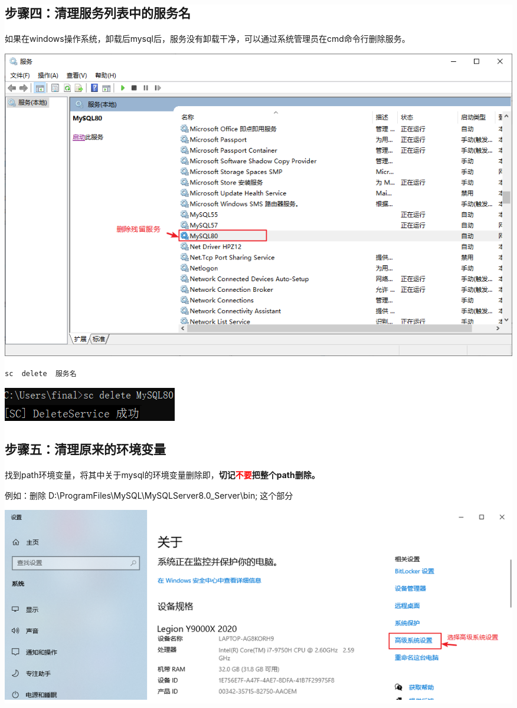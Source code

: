 ## 步骤四：清理服务列表中的服务名

如果在windows操作系统，卸载后mysql后，服务没有卸载干净，可以通过系统管理员在cmd命令行删除服务。

![image-20211127131325742](MySQL8.0安装和使用文档.assets/image-20211127131325742.png)

```
sc  delete  服务名
```

![image-20211127131515955](MySQL8.0安装和使用文档.assets/image-20211127131515955.png)

## 步骤五：清理原来的环境变量

找到path环境变量，将其中关于mysql的环境变量删除即，**切记<font color='red'>不要</font>把整个path删除。**

例如：删除  D:\ProgramFiles\MySQL\MySQLServer8.0_Server\bin;  这个部分

![image-20211127113140430](MySQL8.0安装和使用文档.assets/image-20211127113140430.png)